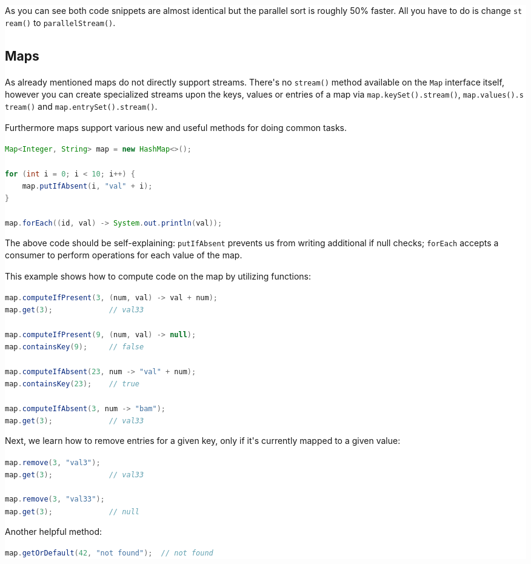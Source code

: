 As you can see both code snippets are almost identical but the parallel sort is roughly 50% faster. All you have to do is change `stream()` to `parallelStream()`.

## Maps

As already mentioned maps do not directly support streams. There's no `stream()` method available on the `Map` interface itself, however you can create specialized streams upon the keys, values or entries of a map via `map.keySet().stream()`, `map.values().stream()` and `map.entrySet().stream()`. 

Furthermore maps support various new and useful methods for doing common tasks.

```java
Map<Integer, String> map = new HashMap<>();

for (int i = 0; i < 10; i++) {
    map.putIfAbsent(i, "val" + i);
}

map.forEach((id, val) -> System.out.println(val));
```

The above code should be self-explaining: `putIfAbsent` prevents us from writing additional if null checks; `forEach` accepts a consumer to perform operations for each value of the map.

This example shows how to compute code on the map by utilizing functions:

```java
map.computeIfPresent(3, (num, val) -> val + num);
map.get(3);             // val33

map.computeIfPresent(9, (num, val) -> null);
map.containsKey(9);     // false

map.computeIfAbsent(23, num -> "val" + num);
map.containsKey(23);    // true

map.computeIfAbsent(3, num -> "bam");
map.get(3);             // val33
```

Next, we learn how to remove entries for a given key, only if it's currently mapped to a given value:

```java
map.remove(3, "val3");
map.get(3);             // val33

map.remove(3, "val33");
map.get(3);             // null
```

Another helpful method:

```java
map.getOrDefault(42, "not found");  // not found
```
